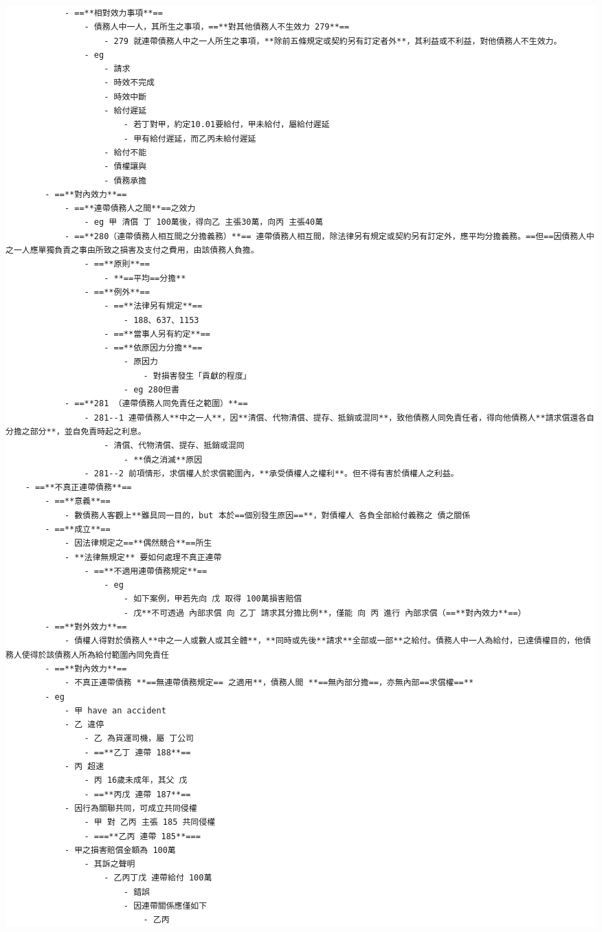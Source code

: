 				- ==**相對效力事項**==
					- 債務人中一人，其所生之事項，==**對其他債務人不生效力 279**==
						- 279 就連帶債務人中之一人所生之事項，**除前五條規定或契約另有訂定者外**，其利益或不利益，對他債務人不生效力。
					- eg 
						- 請求
						- 時效不完成
						- 時效中斷
						- 給付遲延
							- 若丁對甲，約定10.01要給付，甲未給付，屬給付遲延
							- 甲有給付遲延，而乙丙未給付遲延
						- 給付不能
						- 債權讓與
						- 債務承擔
			- ==**對內效力**==
				- ==**連帶債務人之間**==之效力
					- eg 甲 清償 丁 100萬後，得向乙 主張30萬，向丙 主張40萬
				- ==**280（連帶債務人相互間之分擔義務）**== 連帶債務人相互間，除法律另有規定或契約另有訂定外，應平均分擔義務。==但==因債務人中之一人應單獨負責之事由所致之損害及支付之費用，由該債務人負擔。
					- ==**原則**==
						- **==平均==分擔**
					- ==**例外**==
						- ==**法律另有規定**==
							- 188、637、1153
						- ==**當事人另有約定**==
						- ==**依原因力分擔**==
							- 原因力
								- 對損害發生「貢獻的程度」
							- eg 280但書
				- ==**281 （連帶債務人同免責任之範圍）**==
					- 281--1 連帶債務人**中之一人**，因**清償、代物清償、提存、抵銷或混同**，致他債務人同免責任者，得向他債務人**請求償還各自分擔之部分**，並自免責時起之利息。
						- 清償、代物清償、提存、抵銷或混同
							- **債之消滅**原因
					- 281--2 前項情形，求償權人於求償範圍內，**承受債權人之權利**。但不得有害於債權人之利益。
		- ==**不真正連帶債務**==
			- ==**意義**==
				- 數債務人客觀上**雖具同一目的，but 本於==個別發生原因==**，對債權人 各負全部給付義務之 債之關係
			- ==**成立**==
				- 因法律規定之==**偶然競合**==所生
				- **法律無規定** 要如何處理不真正連帶
					- ==**不適用連帶債務規定**==
						- eg
							- 如下案例，甲若先向 戊 取得 100萬損害賠償
							- 戊**不可透過 內部求償 向 乙丁 請求其分擔比例**，僅能 向 丙 進行 內部求償（==**對內效力**==）
			- ==**對外效力**==
				- 債權人得對於債務人**中之一人或數人或其全體**，**同時或先後**請求**全部或一部**之給付。債務人中一人為給付，已達債權目的，他債務人使得於該債務人所為給付範圍內同免責任
			- ==**對內效力**==
				- 不真正連帶債務 **==無連帶債務規定== 之適用**，債務人間 **==無內部分擔==，亦無內部==求償權==**
			- eg 
				- 甲 have an accident
				- 乙 違停
					- 乙 為貨運司機，屬 丁公司
					- ==**乙丁 連帶 188**==
				- 丙 超速
					- 丙 16歲未成年，其父 戊
					- ==**丙戊 連帶 187**==
				- 因行為關聯共同，可成立共同侵權
					- 甲 對 乙丙 主張 185 共同侵權
					- ===**乙丙 連帶 185**===
				- 甲之損害賠償金額為 100萬
					- 其訴之聲明
						- 乙丙丁戊 連帶給付 100萬
							- 錯誤
							- 因連帶關係應僅如下
								- 乙丙